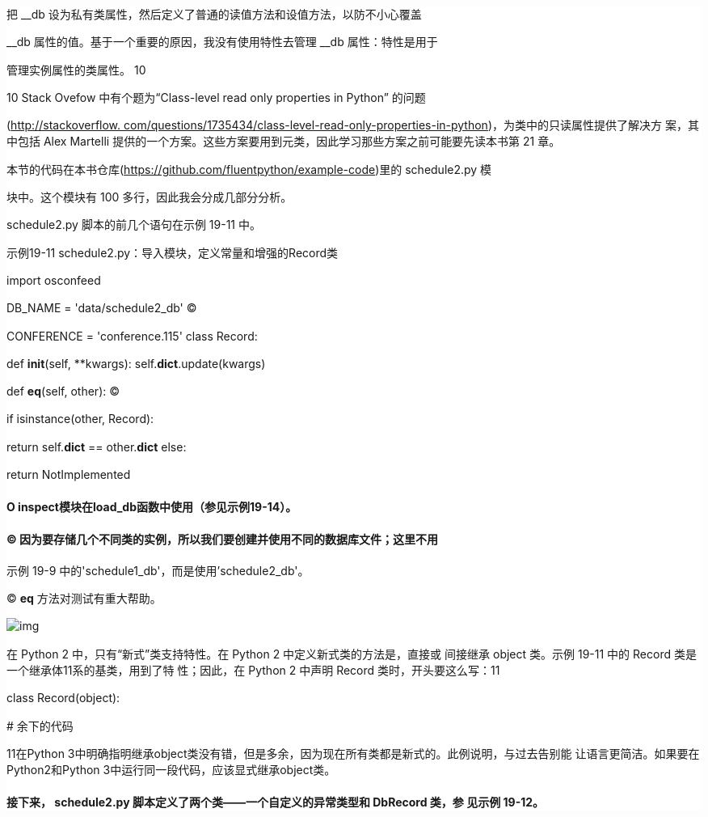 把 __db 设为私有类属性，然后定义了普通的读值方法和设值方法，以防不小心覆盖

__db 属性的值。基于一个重要的原因，我没有使用特性去管理 __db 属性：特性是用于

管理实例属性的类属性。 10

10 Stack Ovefow 中有个题为“Class-level read only properties in Python” 的问题

([http://stackoverflow. com/questions/1735434/class-level-read-only-properties-in-python](http://stackoverflow.com/questions/1735434/class-level-read-only-properties-in-python))，为类中的只读属性提供了解决方 案，其中包括 Alex Martelli 提供的一个方案。这些方案要用到元类，因此学习那些方案之前可能要先读本书第 21 章。

本节的代码在本书仓库(<https://github.com/fluentpython/example-code>)里的 schedule2.py 模

块中。这个模块有 100 多行，因此我会分成几部分分析。

schedule2.py 脚本的前几个语句在示例 19-11 中。

示例19-11 schedule2.py：导入模块，定义常量和增强的Record类

import osconfeed

DB_NAME = 'data/schedule2_db'    ©

CONFERENCE = 'conference.115' class Record:

def __init__(self, **kwargs): self.__dict__.update(kwargs)

def __eq__(self, other):    ©

if isinstance(other, Record):

return self.__dict__ == other.__dict__ else:

return NotImplemented

#### O inspect模块在load_db函数中使用（参见示例19-14）。

#### © 因为要存储几个不同类的实例，所以我们要创建并使用不同的数据库文件；这里不用

示例 19-9 中的'schedule1_db'，而是使用’schedule2_db'。

© __eq__ 方法对测试有重大帮助。

![img](08414584Python-88.jpg)



在 Python 2 中，只有“新式”类支持特性。在 Python 2 中定义新式类的方法是，直接或 间接继承 object 类。示例 19-11 中的 Record 类是一个继承体11系的基类，用到了特 性；因此，在 Python 2 中声明 Record 类时，开头要这么写：11

class Record(object):



\# 余下的代码



11在Python 3中明确指明继承object类没有错，但是多余，因为现在所有类都是新式的。此例说明，与过去告别能 让语言更简洁。如果要在Python2和Python 3中运行同一段代码，应该显式继承object类。

#### 接下来， schedule2.py 脚本定义了两个类——一个自定义的异常类型和 DbRecord 类，参 见示例 19-12。
